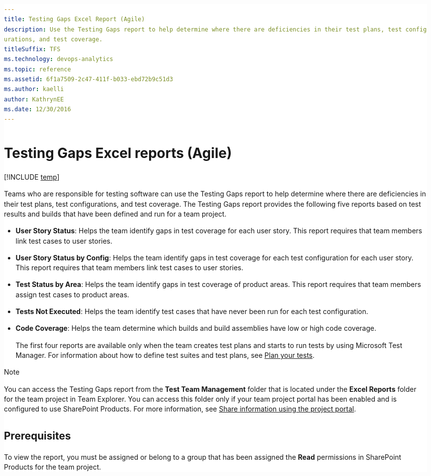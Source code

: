 ```yaml
---
title: Testing Gaps Excel Report (Agile) 
description: Use the Testing Gaps report to help determine where there are deficiencies in their test plans, test configurations, and test coverage.
titleSuffix: TFS
ms.technology: devops-analytics
ms.topic: reference
ms.assetid: 6f1a7509-2c47-411f-b033-ebd72b9c51d3
ms.author: kaelli
author: KathrynEE
ms.date: 12/30/2016
---
```


# Testing Gaps Excel reports (Agile)

[!INCLUDE [temp](../includes/tfs-sharepoint-version.md)]

Teams who are responsible for testing software can use the Testing Gaps report to help determine where there are deficiencies in their test plans, test configurations, and test coverage. The Testing Gaps report provides the following five reports based on test results and builds that have been defined and run for a team project.

- **User Story Status**: Helps the team identify gaps in test coverage for each user story. This report requires that team members link test cases to user stories.
- **User Story Status by Config**: Helps the team identify gaps in test coverage for each test configuration for each user story. This report requires that team members link test cases to user stories.
- **Test Status by Area**: Helps the team identify gaps in test coverage of product areas. This report requires that team members assign test cases to product areas.
- **Tests Not Executed**: Helps the team identify test cases that have never been run for each test configuration.
- **Code Coverage**: Helps the team determine which builds and build assemblies have low or high code coverage.

  The first four reports are available only when the team creates test plans and starts to run tests by using Microsoft Test Manager. For information about how to define test suites and test plans, see [Plan your tests](../../test/create-test-cases.md).

> [!NOTE]
> You can access the Testing Gaps report from the **Test Team Management** folder that is located under the **Excel Reports** folder for the team project in Team Explorer. You can access this folder only if your team project portal has been enabled and is configured to use SharePoint Products. For more information, see [Share information using the project portal](../sharepoint-dashboards/share-information-using-the-project-portal.md).

## Prerequisites

To view the report, you must be assigned or belong to a group that has been assigned the **Read** permissions in SharePoint Products for the team project.
